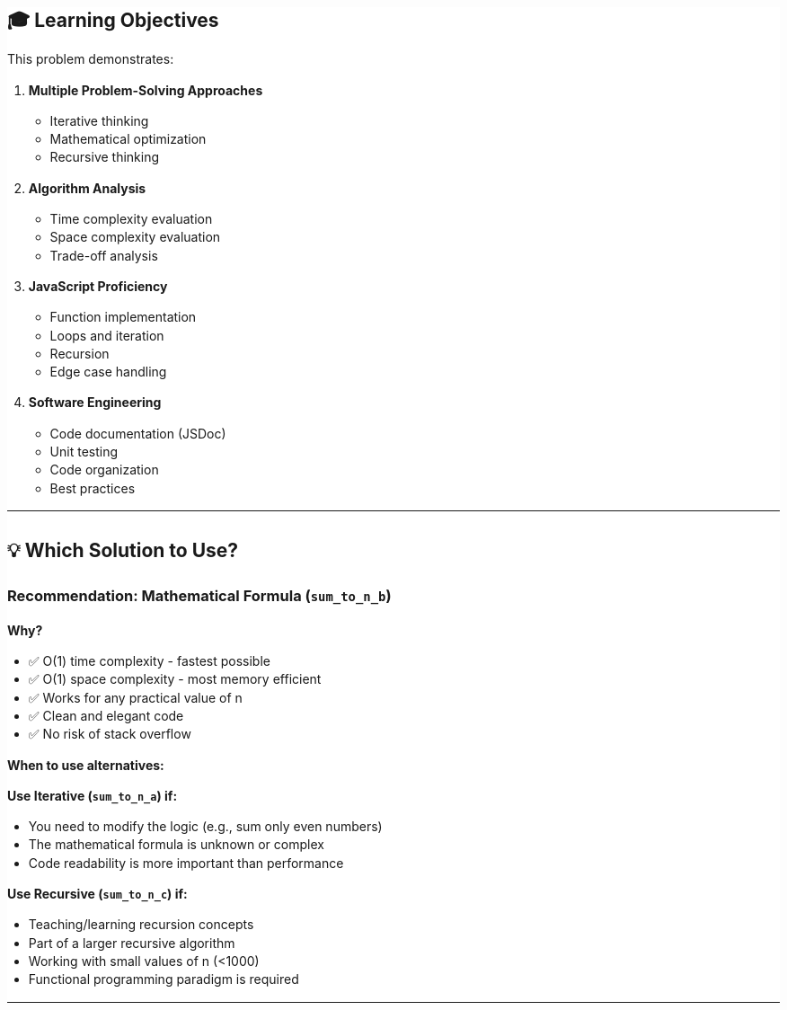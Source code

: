 
## 🎓 Learning Objectives

This problem demonstrates:

1. **Multiple Problem-Solving Approaches**
   - Iterative thinking
   - Mathematical optimization
   - Recursive thinking

2. **Algorithm Analysis**
   - Time complexity evaluation
   - Space complexity evaluation
   - Trade-off analysis

3. **JavaScript Proficiency**
   - Function implementation
   - Loops and iteration
   - Recursion
   - Edge case handling

4. **Software Engineering**
   - Code documentation (JSDoc)
   - Unit testing
   - Code organization
   - Best practices

---

## 💡 Which Solution to Use?

### Recommendation: **Mathematical Formula (`sum_to_n_b`)**

**Why?**
- ✅ O(1) time complexity - fastest possible
- ✅ O(1) space complexity - most memory efficient
- ✅ Works for any practical value of n
- ✅ Clean and elegant code
- ✅ No risk of stack overflow

**When to use alternatives:**

**Use Iterative (`sum_to_n_a`) if:**
- You need to modify the logic (e.g., sum only even numbers)
- The mathematical formula is unknown or complex
- Code readability is more important than performance

**Use Recursive (`sum_to_n_c`) if:**
- Teaching/learning recursion concepts
- Part of a larger recursive algorithm
- Working with small values of n (<1000)
- Functional programming paradigm is required

---
